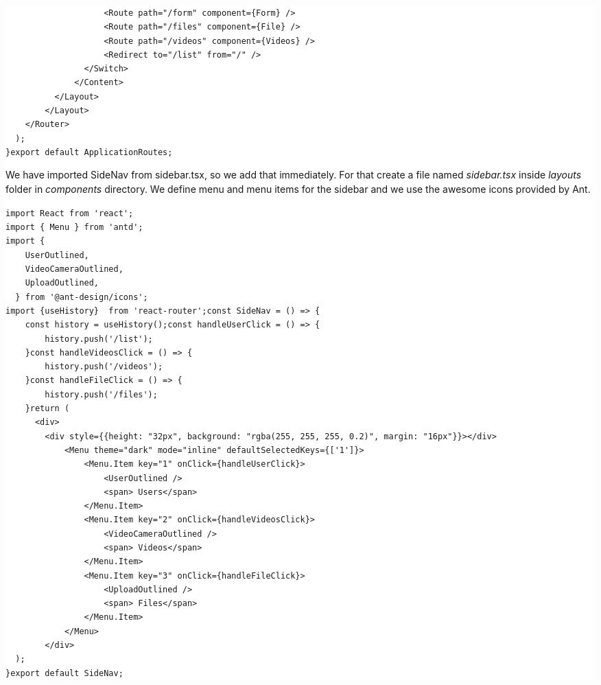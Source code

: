 ```text
                    <Route path="/form" component={Form} />
                    <Route path="/files" component={File} />
                    <Route path="/videos" component={Videos} />
                    <Redirect to="/list" from="/" />
                </Switch>
              </Content>
          </Layout>
        </Layout>
    </Router>
  );
}export default ApplicationRoutes;
```

We have imported SideNav from sidebar.tsx, so we add that immediately. For that create a file named _sidebar.tsx_ inside _layouts_ folder in _components_ directory. We define menu and menu items for the sidebar and we use the awesome icons provided by Ant.

```text
import React from 'react';
import { Menu } from 'antd';
import {
    UserOutlined,
    VideoCameraOutlined,
    UploadOutlined,
  } from '@ant-design/icons';
import {useHistory}  from 'react-router';const SideNav = () => {
    const history = useHistory();const handleUserClick = () => {
        history.push('/list');
    }const handleVideosClick = () => {
        history.push('/videos');
    }const handleFileClick = () => {
        history.push('/files');
    }return (
      <div>
        <div style={{height: "32px", background: "rgba(255, 255, 255, 0.2)", margin: "16px"}}></div>
            <Menu theme="dark" mode="inline" defaultSelectedKeys={['1']}>
                <Menu.Item key="1" onClick={handleUserClick}>
                    <UserOutlined />
                    <span> Users</span>
                </Menu.Item>
                <Menu.Item key="2" onClick={handleVideosClick}>
                    <VideoCameraOutlined />
                    <span> Videos</span>
                </Menu.Item>
                <Menu.Item key="3" onClick={handleFileClick}>
                    <UploadOutlined />
                    <span> Files</span>
                </Menu.Item>
            </Menu>
        </div>
  );
}export default SideNav;
```

